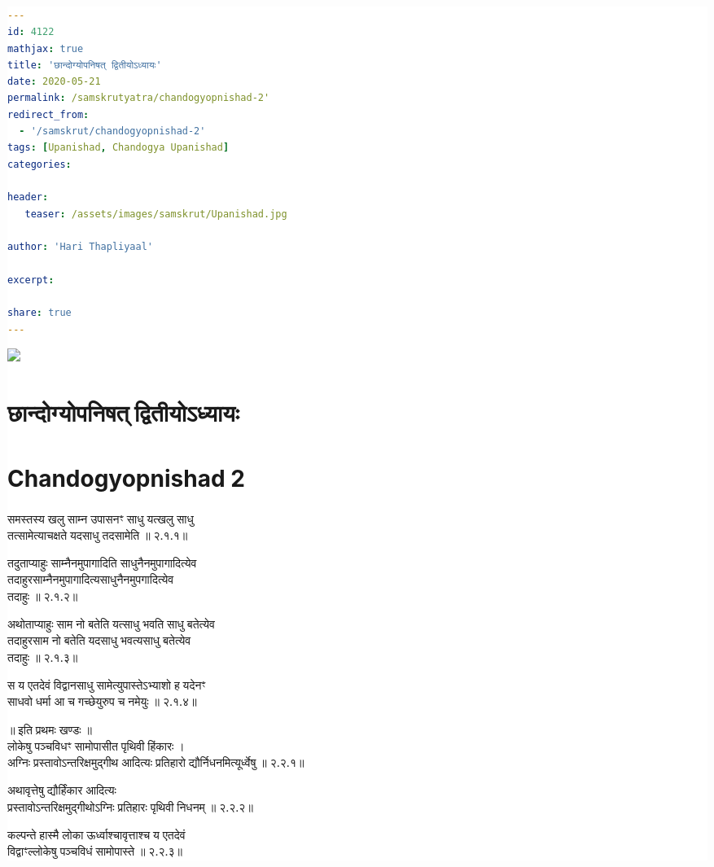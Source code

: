 ```yaml
---    
id: 4122    
mathjax: true    
title: 'छान्दोग्योपनिषत् द्वितीयोऽध्यायः'    
date: 2020-05-21    
permalink: /samskrutyatra/chandogyopnishad-2'
redirect_from: 
  - '/samskrut/chandogyopnishad-2'
tags: [Upanishad, Chandogya Upanishad]    
categories:    
    
header:    
   teaser: /assets/images/samskrut/Upanishad.jpg    
    
author: 'Hari Thapliyaal'    
    
excerpt:    
    
share: true    
---    
```

    
![](/assets/images/samskrut/Upanishad.jpg)    
    
# छान्दोग्योपनिषत् द्वितीयोऽध्यायः    
# Chandogyopnishad 2    
     
    
समस्तस्य खलु साम्न उपासनꣳ साधु यत्खलु साधु    
तत्सामेत्याचक्षते   यदसाधु तदसामेति ॥ २.१.१॥    
    
तदुताप्याहुः साम्नैनमुपागादिति साधुनैनमुपागादित्येव    
तदाहुरसाम्नैनमुपागादित्यसाधुनैनमुपगादित्येव    
तदाहुः ॥ २.१.२॥    
    
अथोताप्याहुः साम नो बतेति यत्साधु भवति साधु बतेत्येव    
तदाहुरसाम नो बतेति यदसाधु भवत्यसाधु बतेत्येव    
तदाहुः ॥ २.१.३॥    
    
स य एतदेवं विद्वानसाधु सामेत्युपास्तेऽभ्याशो ह यदेनꣳ    
साधवो धर्मा आ च गच्छेयुरुप च नमेयुः ॥ २.१.४॥    
    
॥ इति  प्रथमः खण्डः ॥    
लोकेषु पञ्चविधꣳ सामोपासीत पृथिवी हिंकारः  ।    
अग्निः प्रस्तावोऽन्तरिक्षमुद्गीथ आदित्यः प्रतिहारो द्यौर्निधनमित्यूर्ध्वेषु  ॥ २.२.१॥    
    
अथावृत्तेषु द्यौर्हिंकार आदित्यः    
प्रस्तावोऽन्तरिक्षमुद्गीथोऽग्निः प्रतिहारः पृथिवी निधनम्  ॥ २.२.२॥    
    
कल्पन्ते हास्मै लोका ऊर्ध्वाश्चावृत्ताश्च य एतदेवं    
विद्वाꣳल्लोकेषु पञ्चविधं सामोपास्ते ॥ २.२.३॥    
    